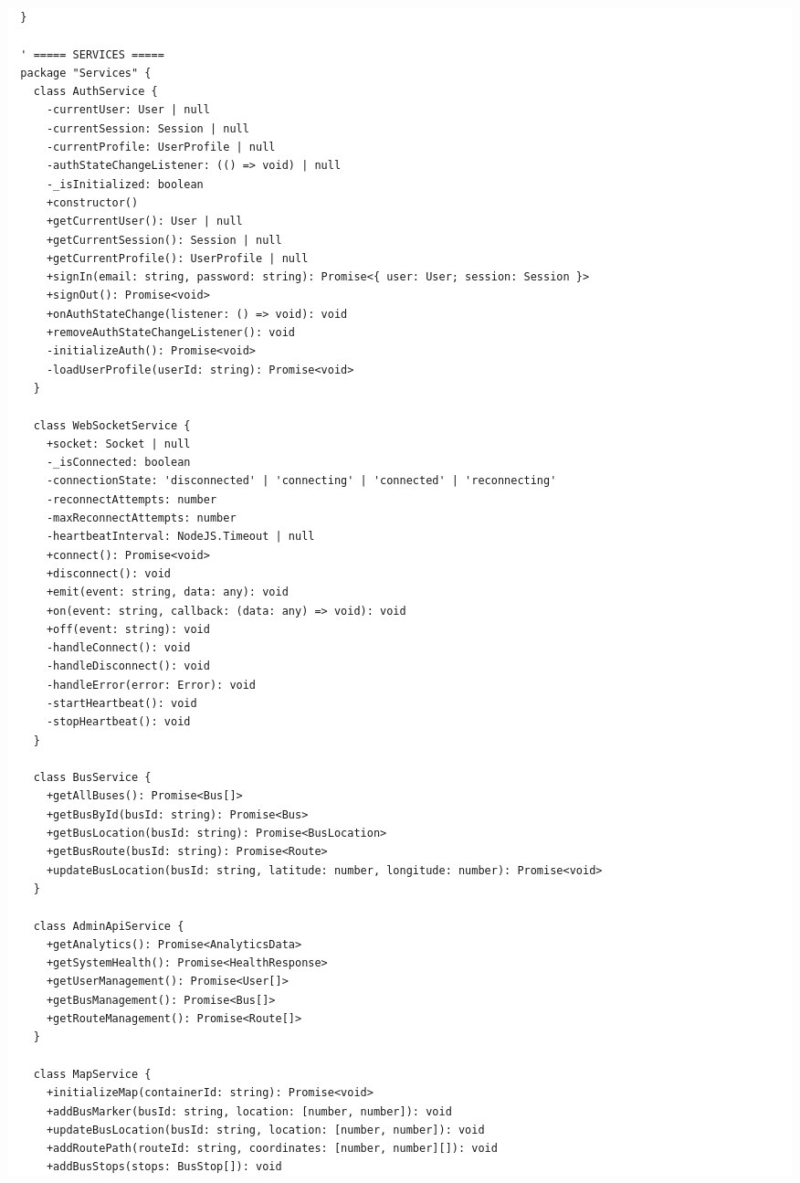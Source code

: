 ```plantuml
  }
  
  ' ===== SERVICES =====
  package "Services" {
    class AuthService {
      -currentUser: User | null
      -currentSession: Session | null
      -currentProfile: UserProfile | null
      -authStateChangeListener: (() => void) | null
      -_isInitialized: boolean
      +constructor()
      +getCurrentUser(): User | null
      +getCurrentSession(): Session | null
      +getCurrentProfile(): UserProfile | null
      +signIn(email: string, password: string): Promise<{ user: User; session: Session }>
      +signOut(): Promise<void>
      +onAuthStateChange(listener: () => void): void
      +removeAuthStateChangeListener(): void
      -initializeAuth(): Promise<void>
      -loadUserProfile(userId: string): Promise<void>
    }
    
    class WebSocketService {
      +socket: Socket | null
      -_isConnected: boolean
      -connectionState: 'disconnected' | 'connecting' | 'connected' | 'reconnecting'
      -reconnectAttempts: number
      -maxReconnectAttempts: number
      -heartbeatInterval: NodeJS.Timeout | null
      +connect(): Promise<void>
      +disconnect(): void
      +emit(event: string, data: any): void
      +on(event: string, callback: (data: any) => void): void
      +off(event: string): void
      -handleConnect(): void
      -handleDisconnect(): void
      -handleError(error: Error): void
      -startHeartbeat(): void
      -stopHeartbeat(): void
    }
    
    class BusService {
      +getAllBuses(): Promise<Bus[]>
      +getBusById(busId: string): Promise<Bus>
      +getBusLocation(busId: string): Promise<BusLocation>
      +getBusRoute(busId: string): Promise<Route>
      +updateBusLocation(busId: string, latitude: number, longitude: number): Promise<void>
    }
    
    class AdminApiService {
      +getAnalytics(): Promise<AnalyticsData>
      +getSystemHealth(): Promise<HealthResponse>
      +getUserManagement(): Promise<User[]>
      +getBusManagement(): Promise<Bus[]>
      +getRouteManagement(): Promise<Route[]>
    }
    
    class MapService {
      +initializeMap(containerId: string): Promise<void>
      +addBusMarker(busId: string, location: [number, number]): void
      +updateBusLocation(busId: string, location: [number, number]): void
      +addRoutePath(routeId: string, coordinates: [number, number][]): void
      +addBusStops(stops: BusStop[]): void
```
